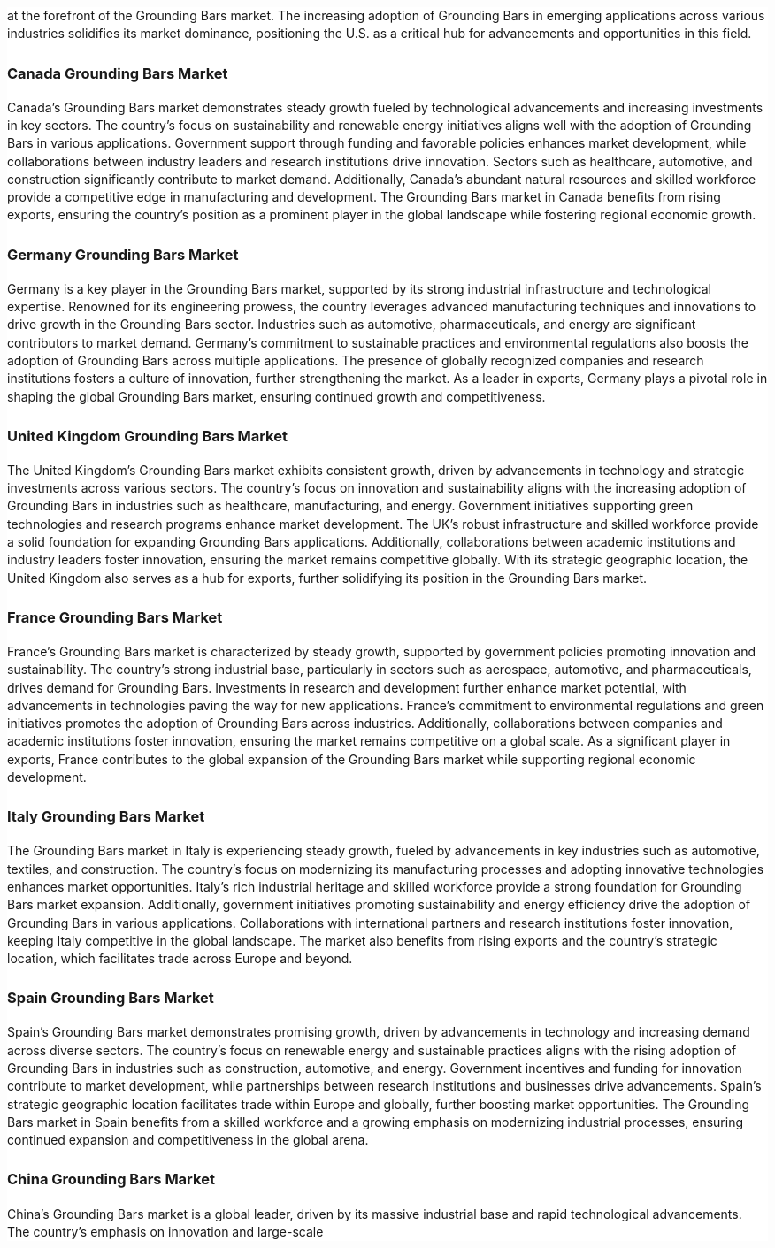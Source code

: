 at the forefront of the Grounding Bars market. The increasing adoption of Grounding Bars in emerging applications across various industries solidifies its market dominance, positioning the U.S. as a critical hub for advancements and opportunities in this field.</p><h3>Canada Grounding Bars Market</h3><p>Canada&rsquo;s Grounding Bars market demonstrates steady growth fueled by technological advancements and increasing investments in key sectors. The country&rsquo;s focus on sustainability and renewable energy initiatives aligns well with the adoption of Grounding Bars in various applications. Government support through funding and favorable policies enhances market development, while collaborations between industry leaders and research institutions drive innovation. Sectors such as healthcare, automotive, and construction significantly contribute to market demand. Additionally, Canada&rsquo;s abundant natural resources and skilled workforce provide a competitive edge in manufacturing and development. The Grounding Bars market in Canada benefits from rising exports, ensuring the country&rsquo;s position as a prominent player in the global landscape while fostering regional economic growth.</p><h3>Germany Grounding Bars Market</h3><p>Germany is a key player in the Grounding Bars market, supported by its strong industrial infrastructure and technological expertise. Renowned for its engineering prowess, the country leverages advanced manufacturing techniques and innovations to drive growth in the Grounding Bars sector. Industries such as automotive, pharmaceuticals, and energy are significant contributors to market demand. Germany&rsquo;s commitment to sustainable practices and environmental regulations also boosts the adoption of Grounding Bars across multiple applications. The presence of globally recognized companies and research institutions fosters a culture of innovation, further strengthening the market. As a leader in exports, Germany plays a pivotal role in shaping the global Grounding Bars market, ensuring continued growth and competitiveness.</p><h3>United Kingdom Grounding Bars Market</h3><p>The United Kingdom&rsquo;s Grounding Bars market exhibits consistent growth, driven by advancements in technology and strategic investments across various sectors. The country&rsquo;s focus on innovation and sustainability aligns with the increasing adoption of Grounding Bars in industries such as healthcare, manufacturing, and energy. Government initiatives supporting green technologies and research programs enhance market development. The UK&rsquo;s robust infrastructure and skilled workforce provide a solid foundation for expanding Grounding Bars applications. Additionally, collaborations between academic institutions and industry leaders foster innovation, ensuring the market remains competitive globally. With its strategic geographic location, the United Kingdom also serves as a hub for exports, further solidifying its position in the Grounding Bars market.</p><h3>France Grounding Bars Market</h3><p>France&rsquo;s Grounding Bars market is characterized by steady growth, supported by government policies promoting innovation and sustainability. The country&rsquo;s strong industrial base, particularly in sectors such as aerospace, automotive, and pharmaceuticals, drives demand for Grounding Bars. Investments in research and development further enhance market potential, with advancements in technologies paving the way for new applications. France&rsquo;s commitment to environmental regulations and green initiatives promotes the adoption of Grounding Bars across industries. Additionally, collaborations between companies and academic institutions foster innovation, ensuring the market remains competitive on a global scale. As a significant player in exports, France contributes to the global expansion of the Grounding Bars market while supporting regional economic development.</p><h3>Italy Grounding Bars Market</h3><p>The Grounding Bars market in Italy is experiencing steady growth, fueled by advancements in key industries such as automotive, textiles, and construction. The country&rsquo;s focus on modernizing its manufacturing processes and adopting innovative technologies enhances market opportunities. Italy&rsquo;s rich industrial heritage and skilled workforce provide a strong foundation for Grounding Bars market expansion. Additionally, government initiatives promoting sustainability and energy efficiency drive the adoption of Grounding Bars in various applications. Collaborations with international partners and research institutions foster innovation, keeping Italy competitive in the global landscape. The market also benefits from rising exports and the country&rsquo;s strategic location, which facilitates trade across Europe and beyond.</p><h3>Spain Grounding Bars Market</h3><p>Spain&rsquo;s Grounding Bars market demonstrates promising growth, driven by advancements in technology and increasing demand across diverse sectors. The country&rsquo;s focus on renewable energy and sustainable practices aligns with the rising adoption of Grounding Bars in industries such as construction, automotive, and energy. Government incentives and funding for innovation contribute to market development, while partnerships between research institutions and businesses drive advancements. Spain&rsquo;s strategic geographic location facilitates trade within Europe and globally, further boosting market opportunities. The Grounding Bars market in Spain benefits from a skilled workforce and a growing emphasis on modernizing industrial processes, ensuring continued expansion and competitiveness in the global arena.</p><h3>China Grounding Bars Market</h3><p>China&rsquo;s Grounding Bars market is a global leader, driven by its massive industrial base and rapid technological advancements. The country&rsquo;s emphasis on innovation and large-scale